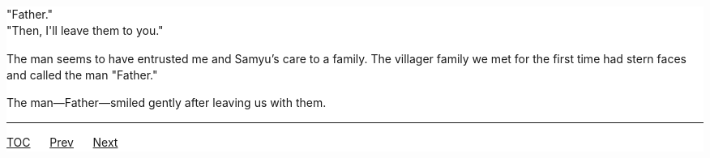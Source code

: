"Father."  
"Then, I'll leave them to you."  
  
The man seems to have entrusted me and Samyu’s care to a family. The
villager family we met for the first time had stern faces and called the
man "Father."  
  
The man—Father—smiled gently after leaving us with them.  
  
  
  


---
[TOC](../readme.md)&nbsp;&nbsp;&nbsp;&nbsp;&nbsp;&nbsp;[Prev](Section_0050.md)&nbsp;&nbsp;&nbsp;&nbsp;&nbsp;&nbsp;[Next](Section_0052.md)

